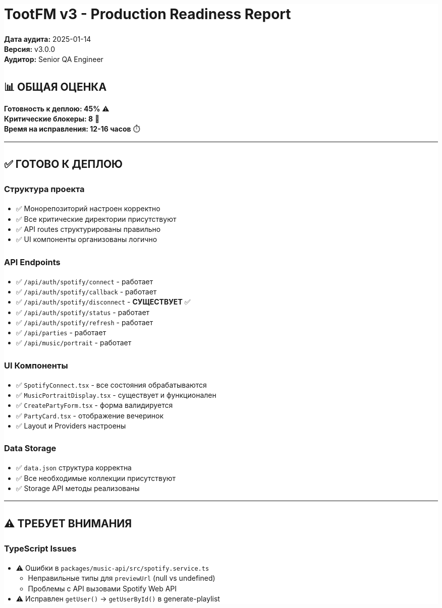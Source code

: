 # TootFM v3 - Production Readiness Report

**Дата аудита:** 2025-01-14  
**Версия:** v3.0.0  
**Аудитор:** Senior QA Engineer  

## 📊 ОБЩАЯ ОЦЕНКА

**Готовность к деплою: 45%** ⚠️  
**Критические блокеры: 8** 🚨  
**Время на исправления: 12-16 часов** ⏱️

---

## ✅ ГОТОВО К ДЕПЛОЮ

### Структура проекта
- ✅ Монорепозиторий настроен корректно
- ✅ Все критические директории присутствуют
- ✅ API routes структурированы правильно
- ✅ UI компоненты организованы логично

### API Endpoints
- ✅ `/api/auth/spotify/connect` - работает
- ✅ `/api/auth/spotify/callback` - работает  
- ✅ `/api/auth/spotify/disconnect` - **СУЩЕСТВУЕТ** ✅
- ✅ `/api/auth/spotify/status` - работает
- ✅ `/api/auth/spotify/refresh` - работает
- ✅ `/api/parties` - работает
- ✅ `/api/music/portrait` - работает

### UI Компоненты
- ✅ `SpotifyConnect.tsx` - все состояния обрабатываются
- ✅ `MusicPortraitDisplay.tsx` - существует и функционален
- ✅ `CreatePartyForm.tsx` - форма валидируется
- ✅ `PartyCard.tsx` - отображение вечеринок
- ✅ Layout и Providers настроены

### Data Storage
- ✅ `data.json` структура корректна
- ✅ Все необходимые коллекции присутствуют
- ✅ Storage API методы реализованы

---

## ⚠️ ТРЕБУЕТ ВНИМАНИЯ

### TypeScript Issues
- ⚠️ Ошибки в `packages/music-api/src/spotify.service.ts`
  - Неправильные типы для `previewUrl` (null vs undefined)
  - Проблемы с API вызовами Spotify Web API
- ⚠️ Исправлен `getUser()` → `getUserById()` в generate-playlist
